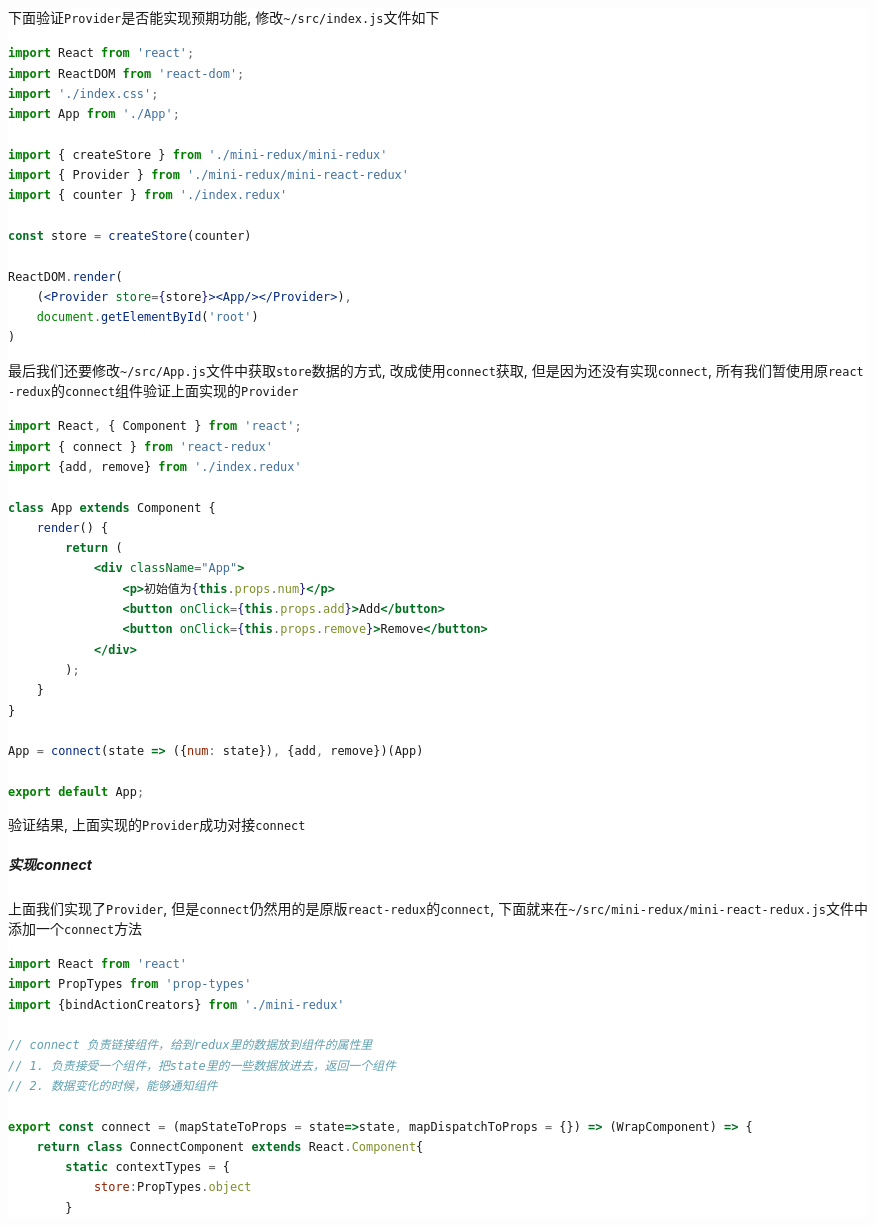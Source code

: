 下面验证`Provider`是否能实现预期功能, 修改`~/src/index.js`文件如下

```jsx
import React from 'react';
import ReactDOM from 'react-dom';
import './index.css';
import App from './App';

import { createStore } from './mini-redux/mini-redux'
import { Provider } from './mini-redux/mini-react-redux'
import { counter } from './index.redux'

const store = createStore(counter)

ReactDOM.render(
	(<Provider store={store}><App/></Provider>), 
	document.getElementById('root')
)
```

最后我们还要修改`~/src/App.js`文件中获取`store`数据的方式, 改成使用`connect`获取, 但是因为还没有实现`connect`, 所有我们暂使用原`react-redux`的`connect`组件验证上面实现的`Provider`

```jsx
import React, { Component } from 'react';
import { connect } from 'react-redux'
import {add, remove} from './index.redux'

class App extends Component {
    render() {
        return (
            <div className="App">
                <p>初始值为{this.props.num}</p>
                <button onClick={this.props.add}>Add</button>
                <button onClick={this.props.remove}>Remove</button>
            </div>
        );
    }
}

App = connect(state => ({num: state}), {add, remove})(App)

export default App;
```

 验证结果, 上面实现的`Provider`成功对接`connect`

##### 实现connect

上面我们实现了`Provider`, 但是`connect`仍然用的是原版`react-redux`的`connect`, 下面就来在`~/src/mini-redux/mini-react-redux.js`文件中添加一个`connect`方法

```jsx
import React from 'react'
import PropTypes from 'prop-types'
import {bindActionCreators} from './mini-redux'

// connect 负责链接组件，给到redux里的数据放到组件的属性里
// 1. 负责接受一个组件，把state里的一些数据放进去，返回一个组件
// 2. 数据变化的时候，能够通知组件

export const connect = (mapStateToProps = state=>state, mapDispatchToProps = {}) => (WrapComponent) => {
	return class ConnectComponent extends React.Component{
		static contextTypes = {
			store:PropTypes.object
		}
```